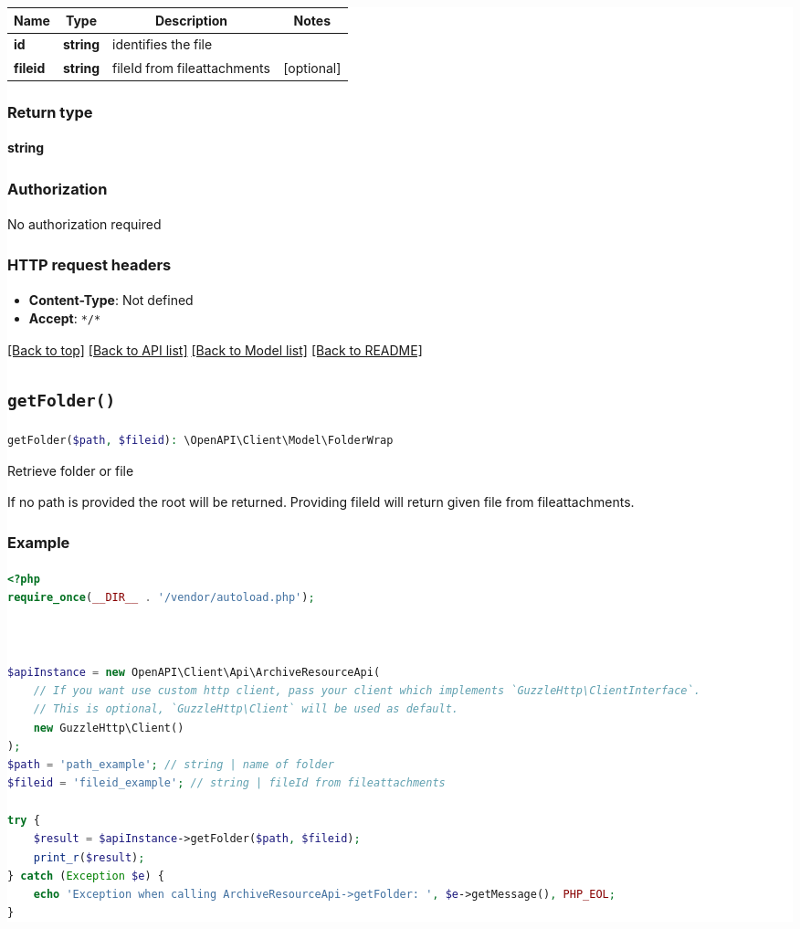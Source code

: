 | Name | Type | Description  | Notes |
| ------------- | ------------- | ------------- | ------------- |
| **id** | **string**| identifies the file | |
| **fileid** | **string**| fileId from fileattachments | [optional] |

### Return type

**string**

### Authorization

No authorization required

### HTTP request headers

- **Content-Type**: Not defined
- **Accept**: `*/*`

[[Back to top]](#) [[Back to API list]](../../README.md#endpoints)
[[Back to Model list]](../../README.md#models)
[[Back to README]](../../README.md)

## `getFolder()`

```php
getFolder($path, $fileid): \OpenAPI\Client\Model\FolderWrap
```

Retrieve folder or file

If no path is provided the root will be returned.  Providing fileId will return given file from fileattachments.

### Example

```php
<?php
require_once(__DIR__ . '/vendor/autoload.php');



$apiInstance = new OpenAPI\Client\Api\ArchiveResourceApi(
    // If you want use custom http client, pass your client which implements `GuzzleHttp\ClientInterface`.
    // This is optional, `GuzzleHttp\Client` will be used as default.
    new GuzzleHttp\Client()
);
$path = 'path_example'; // string | name of folder
$fileid = 'fileid_example'; // string | fileId from fileattachments

try {
    $result = $apiInstance->getFolder($path, $fileid);
    print_r($result);
} catch (Exception $e) {
    echo 'Exception when calling ArchiveResourceApi->getFolder: ', $e->getMessage(), PHP_EOL;
}
```
